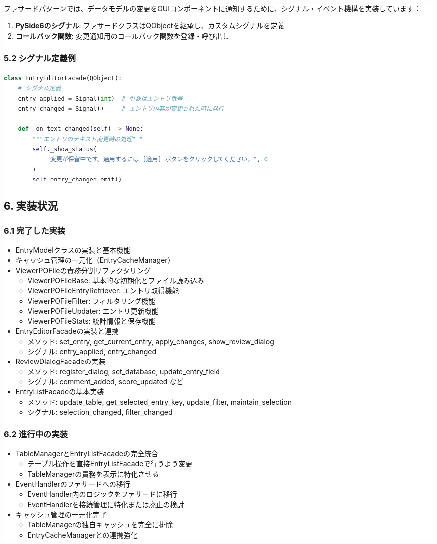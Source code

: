 ファサードパターンでは、データモデルの変更をGUIコンポーネントに通知するために、シグナル・イベント機構を実装しています：

1. **PySide6のシグナル**: ファサードクラスはQObjectを継承し、カスタムシグナルを定義
2. **コールバック関数**: 変更通知用のコールバック関数を登録・呼び出し

### 5.2 シグナル定義例

```python
class EntryEditorFacade(QObject):
    # シグナル定義
    entry_applied = Signal(int)  # 引数はエントリ番号
    entry_changed = Signal()     # エントリ内容が変更された時に発行
    
    def _on_text_changed(self) -> None:
        """エントリのテキスト変更時の処理"""
        self._show_status(
            "変更が保留中です。適用するには [適用] ボタンをクリックしてください。", 0
        )
        self.entry_changed.emit()
```

## 6. 実装状況

### 6.1 完了した実装

- EntryModelクラスの実装と基本機能
- キャッシュ管理の一元化（EntryCacheManager）
- ViewerPOFileの責務分割リファクタリング
  - ViewerPOFileBase: 基本的な初期化とファイル読み込み
  - ViewerPOFileEntryRetriever: エントリ取得機能
  - ViewerPOFileFilter: フィルタリング機能
  - ViewerPOFileUpdater: エントリ更新機能
  - ViewerPOFileStats: 統計情報と保存機能
- EntryEditorFacadeの実装と連携
  - メソッド: set_entry, get_current_entry, apply_changes, show_review_dialog
  - シグナル: entry_applied, entry_changed
- ReviewDialogFacadeの実装
  - メソッド: register_dialog, set_database, update_entry_field
  - シグナル: comment_added, score_updated など
- EntryListFacadeの基本実装
  - メソッド: update_table, get_selected_entry_key, update_filter, maintain_selection
  - シグナル: selection_changed, filter_changed

### 6.2 進行中の実装

- TableManagerとEntryListFacadeの完全統合
  - テーブル操作を直接EntryListFacadeで行うよう変更
  - TableManagerの責務を表示に特化させる
- EventHandlerのファサードへの移行
  - EventHandler内のロジックをファサードに移行
  - EventHandlerを接続管理に特化または廃止の検討
- キャッシュ管理の一元化完了
  - TableManagerの独自キャッシュを完全に排除
  - EntryCacheManagerとの連携強化
